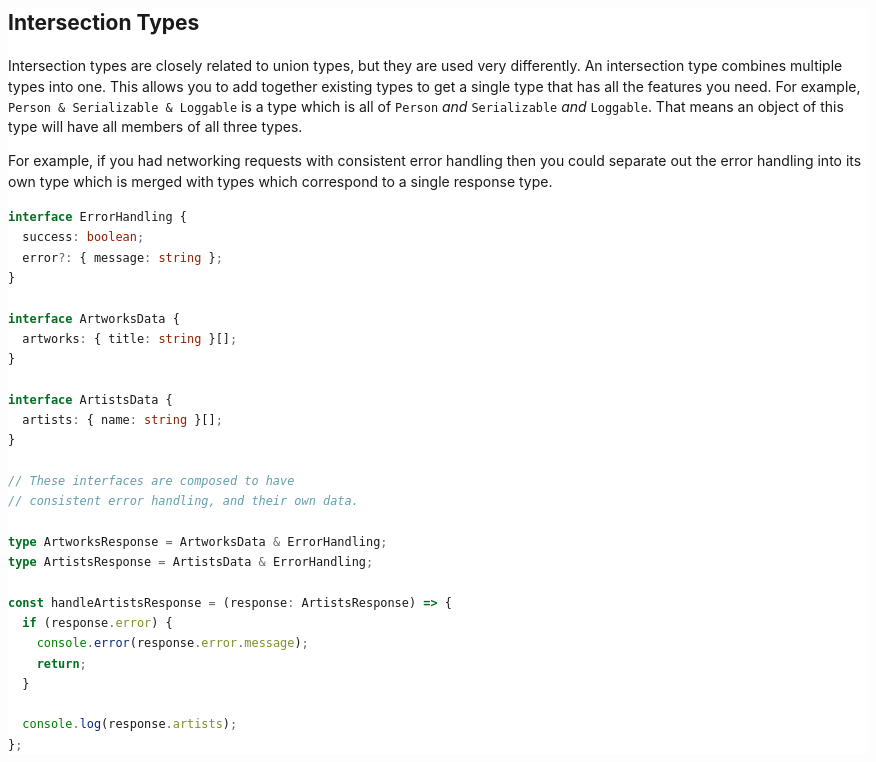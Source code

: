 ## Intersection Types

Intersection types are closely related to union types, but they are used very differently.
An intersection type combines multiple types into one.
This allows you to add together existing types to get a single type that has all the features you need.
For example, `Person & Serializable & Loggable` is a type which is all of `Person` _and_ `Serializable` _and_ `Loggable`.
That means an object of this type will have all members of all three types.

For example, if you had networking requests with consistent error handling then you could separate out the error handling into its own type which is merged with types which correspond to a single response type.

```ts 
interface ErrorHandling {
  success: boolean;
  error?: { message: string };
}

interface ArtworksData {
  artworks: { title: string }[];
}

interface ArtistsData {
  artists: { name: string }[];
}

// These interfaces are composed to have
// consistent error handling, and their own data.

type ArtworksResponse = ArtworksData & ErrorHandling;
type ArtistsResponse = ArtistsData & ErrorHandling;

const handleArtistsResponse = (response: ArtistsResponse) => {
  if (response.error) {
    console.error(response.error.message);
    return;
  }

  console.log(response.artists);
};
```
